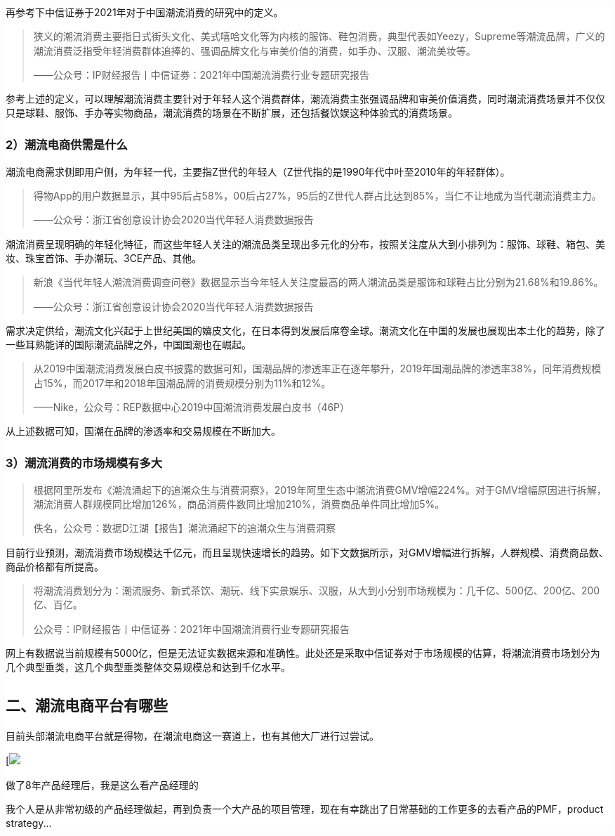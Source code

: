 再参考下中信证券于2021年对于中国潮流消费的研究中的定义。

> 狭义的潮流消费主要指日式街头文化、美式嘻哈文化等为内核的服饰、鞋包消费，典型代表如Yeezy，Supreme等潮流品牌，广义的潮流消费泛指受年轻消费群体追捧的、强调品牌文化与审美价值的消费，如手办、汉服、潮流美妆等。
> 
> ——公众号：IP财经报告丨中信证券：2021年中国潮流消费行业专题研究报告

参考上述的定义，可以理解潮流消费主要针对于年轻人这个消费群体，潮流消费主张强调品牌和审美价值消费，同时潮流消费场景并不仅仅只是球鞋、服饰、手办等实物商品，潮流消费的场景在不断扩展，还包括餐饮娱这种体验式的消费场景。

### 2）潮流电商供需是什么

潮流电商需求侧即用户侧，为年轻一代，主要指Z世代的年轻人（Z世代指的是1990年代中叶至2010年的年轻群体）。

> 得物App的用户数据显示，其中95后占58%，00后占27%，95后的Z世代人群占比达到85%，当仁不让地成为当代潮流消费主力。
> 
> ——公众号：浙江省创意设计协会2020当代年轻人消费数据报告

潮流消费呈现明确的年轻化特征，而这些年轻人关注的潮流品类呈现出多元化的分布，按照关注度从大到小排列为：服饰、球鞋、箱包、美妆、珠宝首饰、手办潮玩、3CE产品、其他。

> 新浪《当代年轻人潮流消费调查问卷》数据显示当今年轻人关注度最高的两人潮流品类是服饰和球鞋占比分别为21.68%和19.86%。
> 
> ——公众号：浙江省创意设计协会2020当代年轻人消费数据报告

需求决定供给，潮流文化兴起于上世纪美国的嬉皮文化，在日本得到发展后席卷全球。潮流文化在中国的发展也展现出本土化的趋势，除了一些耳熟能详的国际潮流品牌之外，中国国潮也在崛起。

> 从2019中国潮流消费发展白皮书披露的数据可知，国潮品牌的渗透率正在逐年攀升，2019年国潮品牌的渗透率38%，同年消费规模占15%，而2017年和2018年国潮品牌的消费规模分别为11%和12%。
> 
> ——Nike，公众号：REP数据中心2019中国潮流消费发展白皮书（46P）

从上述数据可知，国潮在品牌的渗透率和交易规模在不断加大。

### 3）潮流消费的市场规模有多大

> 根据阿里所发布《潮流涌起下的追潮众生与消费洞察》，2019年阿里生态中潮流消费GMV增幅224%。对于GMV增幅原因进行拆解，潮流消费人群规模同比增加126%，商品消费件数同比增加210%，消费商品单件同比增加5%。
> 
> 佚名，公众号：数据D江湖【报告】潮流涌起下的追潮众生与消费洞察

目前行业预测，潮流消费市场规模达千亿元，而且呈现快速增长的趋势。如下文数据所示，对GMV增幅进行拆解，人群规模、消费商品数、商品价格都有所提高。

> 将潮流消费划分为：潮流服务、新式茶饮、潮玩、线下实景娱乐、汉服，从大到小分别市场规模为：几千亿、500亿、200亿、200亿、百亿。
> 
> 公众号：IP财经报告丨中信证券：2021年中国潮流消费行业专题研究报告

网上有数据说当前规模有5000亿，但是无法证实数据来源和准确性。此处还是采取中信证券对于市场规模的估算，将潮流消费市场划分为几个典型垂类，这几个典型垂类整体交易规模总和达到千亿水平。

## 二、潮流电商平台有哪些

目前头部潮流电商平台就是得物，在潮流电商这一赛道上，也有其他大厂进行过尝试。

[![](https://image.woshipm.com/2023/08/02/bf59b8ba-30e4-11ee-88e7-00163e0b5ff3.png)

做了8年产品经理后，我是这么看产品经理的

我个人是从非常初级的产品经理做起，再到负责一个大产品的项目管理，现在有幸跳出了日常基础的工作更多的去看产品的PMF，product strategy...
